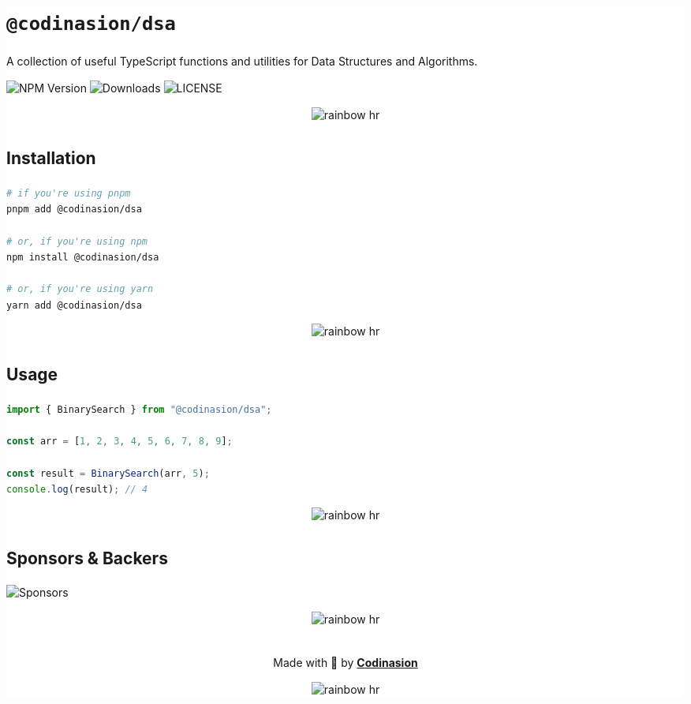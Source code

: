 # `@codinasion/dsa`

A collection of useful TypeScript functions and utilities for Data Structures and Algorithms.

![NPM Version](https://img.shields.io/npm/v/%40codinasion%2Fdsa?color=33cd56&logo=npm) ![Downloads](https://img.shields.io/npm/dm/%40codinasion%2Fdsa?logo=docusign&label=Downloads&logoColor=white) ![LICENSE](https://img.shields.io/npm/l/%40codinasion%2Fdsa?logo=googledocs&logoColor=white&label=LICENSE)

<div align="center">
  <img src="https://raw.githubusercontent.com/codinasion/codinasion/master/assets/rainbow-hr.png" alt="rainbow hr" width="100%" height="70%">
</div>

## Installation

```bash
# if you're using pnpm
pnpm add @codinasion/dsa

# or, if you're using npm
npm install @codinasion/dsa

# or, if you're using yarn
yarn add @codinasion/dsa
```

<div align="center">
  <img src="https://raw.githubusercontent.com/codinasion/codinasion/master/assets/rainbow-hr.png" alt="rainbow hr" width="100%" height="70%">
</div>

## Usage

```javascript
import { BinarySearch } from "@codinasion/dsa";

const arr = [1, 2, 3, 4, 5, 6, 7, 8, 9];

const result = BinarySearch(arr, 5);
console.log(result); // 4
```

<div align="center">
  <img src="https://raw.githubusercontent.com/codinasion/codinasion/master/assets/rainbow-hr.png" alt="rainbow hr" width="100%" height="70%">
</div>

## Sponsors & Backers

![Sponsors](https://raw.githubusercontent.com/codinasion/sponsors/sponsors/sponsors.svg)

<div align="center">
  <img src="https://raw.githubusercontent.com/codinasion/codinasion/master/assets/rainbow-hr.png" alt="rainbow hr" width="100%" height="70%">
</div>

<br/>

<p align="center">
Made with 💖 by <a href="https://github.com/codinasion"><b>Codinasion</b></a>
</p>

<div align="center">
  <img src="https://raw.githubusercontent.com/codinasion/codinasion/master/assets/rainbow-hr.png" alt="rainbow hr" width="100%" height="70%">
</div>
